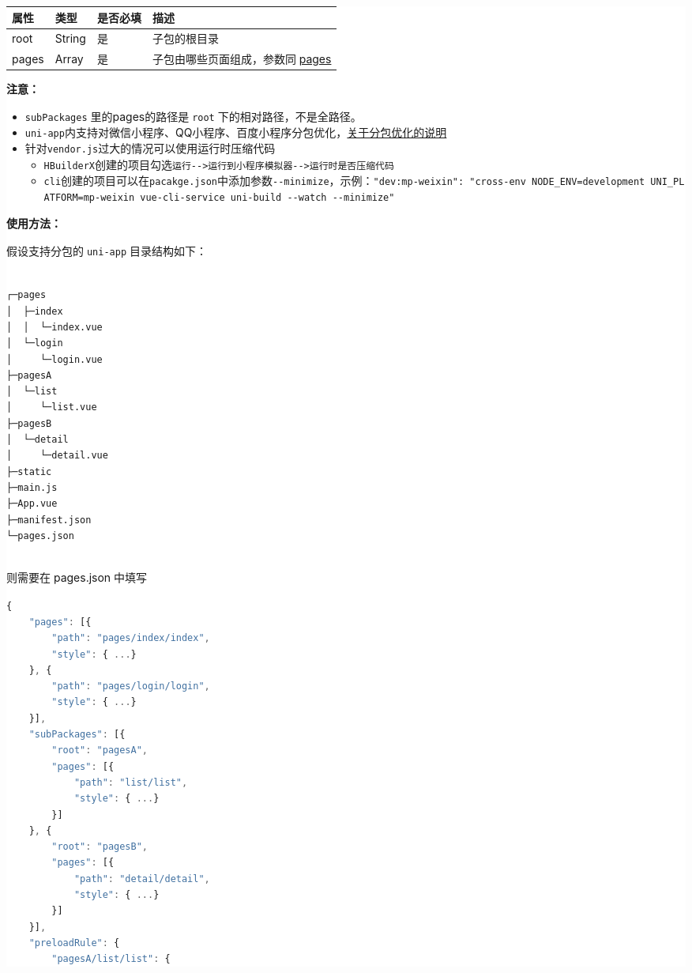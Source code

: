 |属性|类型|是否必填|描述|
|:-|:-|:-|:-|
|root|String|是|子包的根目录|
|pages|Array|是|子包由哪些页面组成，参数同 [pages](/collocation/pages?id=pages)|

**注意：** 

- ```subPackages``` 里的pages的路径是 ``root`` 下的相对路径，不是全路径。
- `uni-app`内支持对微信小程序、QQ小程序、百度小程序分包优化，[关于分包优化的说明](/collocation/manifest?id=关于分包优化的说明)
- 针对`vendor.js`过大的情况可以使用运行时压缩代码
  + `HBuilderX`创建的项目勾选`运行-->运行到小程序模拟器-->运行时是否压缩代码`
  + `cli`创建的项目可以在`pacakge.json`中添加参数`--minimize`，示例：`"dev:mp-weixin": "cross-env NODE_ENV=development UNI_PLATFORM=mp-weixin vue-cli-service uni-build --watch --minimize"`

**使用方法：**

假设支持分包的 ```uni-app``` 目录结构如下：
<pre v-pre="" data-lang="">
	<code class="lang-" style="padding:0">
┌─pages               
│  ├─index
│  │  └─index.vue    
│  └─login
│     └─login.vue    
├─pagesA   
│  └─list
│     └─list.vue 
├─pagesB    
│  └─detail
│     └─detail.vue  
├─static             
├─main.js       
├─App.vue          
├─manifest.json  
└─pages.json            
	</code>
</pre>

则需要在 pages.json 中填写

```javascript
{
	"pages": [{
		"path": "pages/index/index",
		"style": { ...}
	}, {
		"path": "pages/login/login",
		"style": { ...}
	}],
	"subPackages": [{
		"root": "pagesA",
		"pages": [{
			"path": "list/list",
			"style": { ...}
		}]
	}, {
		"root": "pagesB",
		"pages": [{
			"path": "detail/detail",
			"style": { ...}
		}]
	}],
	"preloadRule": {
		"pagesA/list/list": {
```
